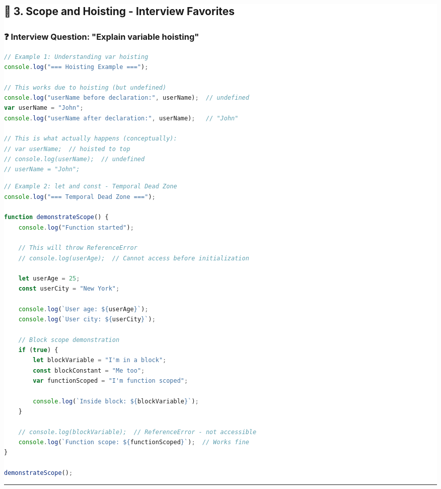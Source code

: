 
## 🔄 3. Scope and Hoisting - Interview Favorites

### ❓ Interview Question: "Explain variable hoisting"

```javascript
// Example 1: Understanding var hoisting
console.log("=== Hoisting Example ===");

// This works due to hoisting (but undefined)
console.log("userName before declaration:", userName);  // undefined
var userName = "John";
console.log("userName after declaration:", userName);   // "John"

// This is what actually happens (conceptually):
// var userName;  // hoisted to top
// console.log(userName);  // undefined
// userName = "John";
```

```javascript
// Example 2: let and const - Temporal Dead Zone
console.log("=== Temporal Dead Zone ===");

function demonstrateScope() {
    console.log("Function started");
    
    // This will throw ReferenceError
    // console.log(userAge);  // Cannot access before initialization
    
    let userAge = 25;
    const userCity = "New York";
    
    console.log(`User age: ${userAge}`);
    console.log(`User city: ${userCity}`);
    
    // Block scope demonstration
    if (true) {
        let blockVariable = "I'm in a block";
        const blockConstant = "Me too";
        var functionScoped = "I'm function scoped";
        
        console.log(`Inside block: ${blockVariable}`);
    }
    
    // console.log(blockVariable);  // ReferenceError - not accessible
    console.log(`Function scope: ${functionScoped}`);  // Works fine
}

demonstrateScope();
```

---